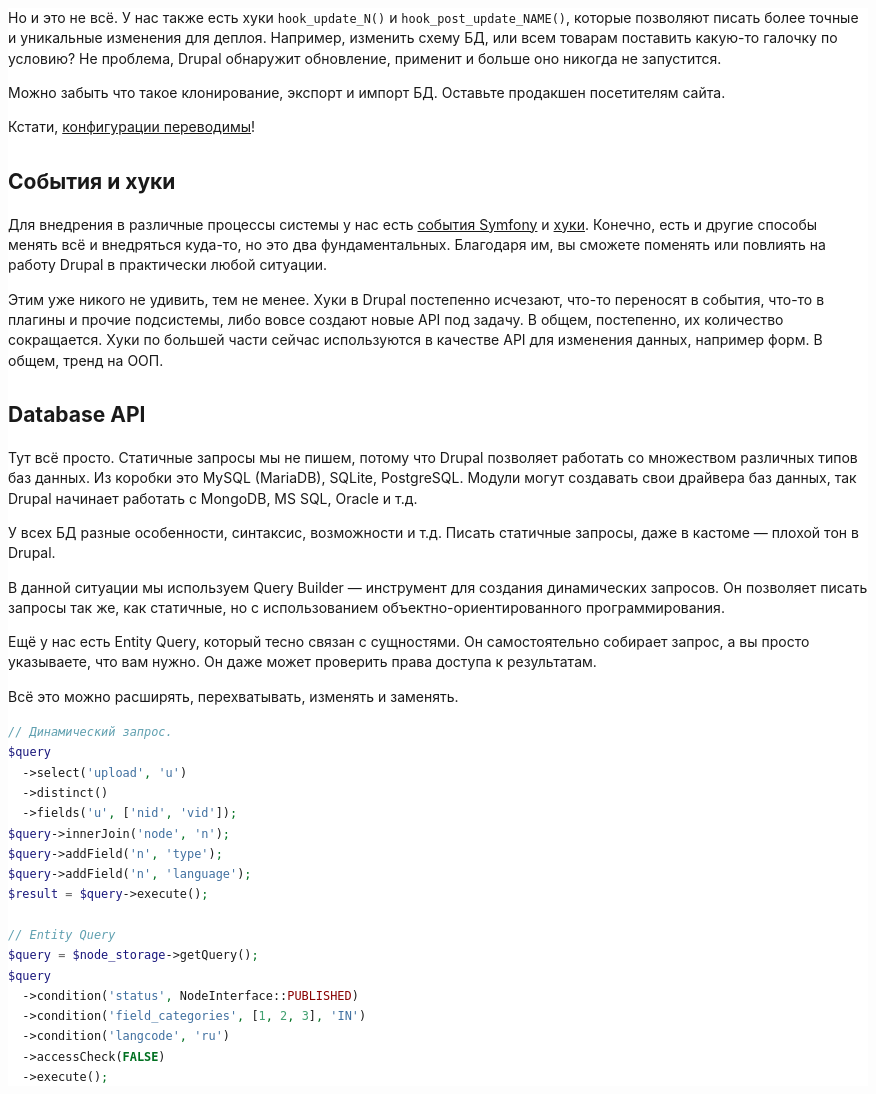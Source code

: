 Но и это не всё. У нас также есть хуки `hook_update_N()`
и `hook_post_update_NAME()`, которые позволяют писать более точные и уникальные
изменения для деплоя. Например, изменить схему БД, или всем товарам поставить
какую-то галочку по условию? Не проблема, Drupal обнаружит обновление, применит
и больше оно никогда не запустится.

Можно забыть что такое клонирование, экспорт и импорт БД. Оставьте продакшен
посетителям сайта.

Кстати, [конфигурации переводимы][drupal-8-configuration-schema]!

## События и хуки

Для внедрения в различные процессы системы у нас
есть [события Symfony][drupal-8-events] и [хуки][drupal-8-hooks]. Конечно, есть и другие
способы менять всё и внедряться куда-то, но это два фундаментальных. Благодаря
им, вы сможете поменять или повлиять на работу Drupal в практически любой
ситуации.

Этим уже никого не удивить, тем не менее. Хуки в Drupal постепенно исчезают,
что-то переносят в события, что-то в плагины и прочие подсистемы, либо вовсе
создают новые API под задачу. В общем, постепенно, их количество сокращается.
Хуки по большей части сейчас используются в качестве API для изменения данных,
например форм. В общем, тренд на ООП.

## Database API

Тут всё просто. Статичные запросы мы не пишем, потому что Drupal позволяет
работать со множеством различных типов баз данных. Из коробки это MySQL
(MariaDB), SQLite, PostgreSQL. Модули могут создавать свои драйвера баз данных,
так Drupal начинает работать с MongoDB, MS SQL, Oracle и т.д.

У всех БД разные особенности, синтаксис, возможности и т.д. Писать статичные
запросы, даже в кастоме — плохой тон в Drupal.

В данной ситуации мы используем Query Builder — инструмент для создания
динамических запросов. Он позволяет писать запросы так же, как статичные, но с
использованием объектно-ориентированного программирования.

Ещё у нас есть Entity Query, который тесно связан с сущностями. Он
самостоятельно собирает запрос, а вы просто указываете, что вам нужно. Он даже
может проверить права доступа к результатам.

Всё это можно расширять, перехватывать, изменять и заменять.

```php
// Динамический запрос.
$query
  ->select('upload', 'u')
  ->distinct()
  ->fields('u', ['nid', 'vid']);
$query->innerJoin('node', 'n');
$query->addField('n', 'type');
$query->addField('n', 'language');
$result = $query->execute();

// Entity Query
$query = $node_storage->getQuery();
$query
  ->condition('status', NodeInterface::PUBLISHED)
  ->condition('field_categories', [1, 2, 3], 'IN')
  ->condition('langcode', 'ru')
  ->accessCheck(FALSE)
  ->execute();
```


[cms-learning-curve]: image/cms-learning-curve.jpg "Рисунок 1 - Кривая обучения для популярных CMS: ModX, Joomla!, Wordpress, Drupal"
[drupal-8-services]: ../../../../2017/06/21/drupal-8-services/article.ru.md
[d8-cache-metadata]: ../../../../2017/07/15/drupal-8-cache-metadata/article.ru.md
[drupal-8-how-to-create-a-custom-rest-plugin]: ../../../../2018/01/16/drupal-8-how-to-create-a-custom-rest-plugin/article.ru.md
[drupal-8-events]: ../../../../2018/04/10/drupal-8-events/article.ru.md
[drupal-8-hook-theme]: ../../../../2017/06/26/drupal-8-hook-theme/article.ru.md
[drupal-8-how-to-create-custom-field-type]: ../../../../2016/09/06/drupal-8-how-to-create-custom-field-type/article.ru.md
[drupal-8-tour-api]: ../../../../2015/11/04/drupal-8-tour-api/article.ru.md
[drupal-8-form-api]: ../../../../2015/10/16/drupal-8-form-api/article.ru.md
[drupal-8-how-to-create-custom-plugin-type]: ../../../../2016/09/17/drupal-8-how-to-create-custom-plugin-type/article.ru.md
[drupal-8-configuration-schema]: ../../../../2018/05/04/drupal-8-configuration-schema/article.ru.md
[drupal-8-composer]: ../../../../2016/09/03/drupal-8-composer/article.ru.md
[my-development-and-deployment-process-with-drupal-8]: ../../../../2018/07/03/my-development-and-deployment-process-with-drupal-8/article.ru.md
[drupal-8-tokens]: ../../../../2018/09/06/drupal-8-tokens/article.ru.md
[drupal-8-hooks]: ../../../../2018/06/28/drupal-8-hooks/article.ru.md
[drupal-8-lazy-builder]: ../../../../2017/07/07/drupal-8-lazy-builder/article.ru.md
[drupal-8-queue-api]: ../../../../2015/11/12/drupal-8-queue-api/article.ru.md
[drupal-8-state-api]: ../../../../2015/10/16/drupal-8-state-api/article.ru.md
[drupal-8-batch-api]: ../../../../2018/09/11/drupal-8-batch-api/article.ru.md
[drupal-8-authentication-api]: ../../../../2018/01/19/drupal-8-authentication-api/article.ru.md
[drupal-8-queue-worker-plugin]: ../../../../2019/04/21/drupal-8-queue-worker-plugin/article.ru.md
[drupal-8-breadcrumb-builder]: ../../../../2016/09/02/drupal-8-breadcrumb-builder/article.ru.md
[drupal-8-derivatives]: ../../../../2019/05/04/drupal-8-derivatives/article.ru.md
[drupal-8-theme-negotiator]: ../../../../2016/08/30/drupal-8-theme-negotiator/article.ru.md
[drupal-8-modal-api]: ../../../../2016/08/30/drupal-8-modal-api/article.ru.md
[drupal-8-main-content-renderer]: ../../../../2019/09/05/drupal-8-main-content-renderer/article.ru.md
[drupal-8-render-arrays]: ../../../../2020/02/05/drupal-8-render-arrays/article.ru.md
[drupal-8-libraries-api]: ../../../../2015/10/15/drupal-8-libraries-api/article.ru.md
[drupal-8-inbound-outbound-processor]: ../../../../2018/05/30/drupal-8-inbound-outbound-processor/article.ru.md
[drupal-8-9-placeholder-strategy]: ../../../../2020/05/15/drupal-8-9-placeholder-strategy/article.ru.md
[drupal-8-language-negotiation]: ../../../../2017/07/04/drupal-8-language-negotiation/article.ru.md
[drupal-8-deploying-translations-for-custom-modules]: ../../../../2019/09/02/drupal-8-deploying-translations-for-custom-modules/article.ru.md
[programmatically-controlling-access-to-content-in-drupal-7]: ../../../../2014/06/22/programmatically-controlling-access-to-content-in-drupal-7/article.ru.md
[drupal-8-9-sending-emails-using-oop-and-dependency-injection]: ../../../../2020/05/29/drupal-8-9-sending-emails-using-oop-and-dependency-injection/article.ru.md
[drupal-8-filter-plugin]: ../../../../2015/10/25/drupal-8-filter-plugin/article.ru.md
[drupal-8-9-lock-and-lock-persistent]: ../../../../2020/04/30/drupal-8-9-lock-and-lock-persistent/article.ru.md
[drupal-8-temp-store]: ../../../../2018/07/05/drupal-8-temp-store/article.ru.md
[drupal-8-middleware-api]: ../../../../2018/07/05/drupal-8-middleware-api/article.ru.md
[drupal-8-migrate-api]: ../../../../2017/10/22/drupal-8-migrate-api/article.ru.md
[drupal-8-creating-extra-fields]: ../../../../2018/04/26/drupal-8-creating-extra-fields/article.ru.md
[drupal-7-8-optimizing-images-using-imagemagick]: ../../../../2017/03/30/drupal-7-8-optimizing-images-using-imagemagick/article.ru.md